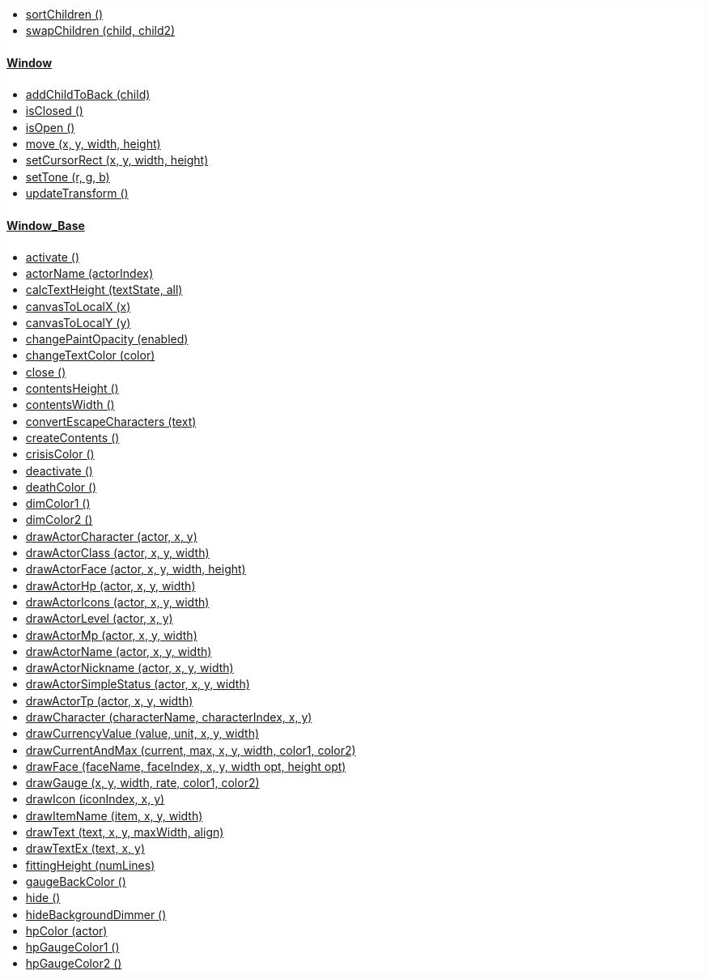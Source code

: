 - [sortChildren ()](PIXI.Container.md#sortchildren-)
- [swapChildren (child, child2)](PIXI.Container.md#swapchildren-child-child2)

#### [Window](Window.md)

- [addChildToBack (child)](Window.md#addchildtoback-child--object)
- [isClosed ()](Window.md#isclosed---boolean)
- [isOpen ()](Window.md#isopen---boolean)
- [move (x, y, width, height)](Window.md#move-x-y-width-height)
- [setCursorRect (x, y, width, height)](Window.md#setcursorrect-x-y-width-height)
- [setTone (r, g, b)](Window.md#settone-r-g-b)
- [updateTransform ()](Window.md#updatetransform-)

#### [Window_Base](Window_Base.md)

- [activate ()](Window_Base.md#activate-)
- [actorName (actorIndex)](Window_Base.md#actorname-actorindex--string)
- [calcTextHeight (textState, all)](Window_Base.md#calctextheight-textstate-all--number)
- [canvasToLocalX (x)](Window_Base.md#canvastolocalx-x--number)
- [canvasToLocalY (y)](Window_Base.md#canvastolocaly-y--number)
- [changePaintOpacity (enabled)](Window_Base.md#changepaintopacity-enabled)
- [changeTextColor (color)](Window_Base.md#changetextcolor-color)
- [close ()](Window_Base.md#close-)
- [contentsHeight ()](Window_Base.md#contentsheight---number)
- [contentsWidth ()](Window_Base.md#contentswidth---number)
- [convertEscapeCharacters (text)](Window_Base.md#convertescapecharacters-text--string)
- [createContents ()](Window_Base.md#createcontents-)
- [crisisColor ()](Window_Base.md#crisiscolor---mvcsscolor)
- [deactivate ()](Window_Base.md#deactivate-)
- [deathColor ()](Window_Base.md#deathcolor---mvcsscolor)
- [dimColor1 ()](Window_Base.md#dimcolor1---mvcsscolor)
- [dimColor2 ()](Window_Base.md#dimcolor2---mvcsscolor)
- [drawActorCharacter (actor, x, y)](Window_Base.md#drawactorcharacter-actor-x-y)
- [drawActorClass (actor, x, y, width)](Window_Base.md#drawactorclass-actor-x-y-width)
- [drawActorFace (actor, x, y, width, height)](Window_Base.md#drawactorface-actor-x-y-width-height)
- [drawActorHp (actor, x, y, width)](Window_Base.md#drawactorhp-actor-x-y-width)
- [drawActorIcons (actor, x, y, width)](Window_Base.md#drawactoricons-actor-x-y-width)
- [drawActorLevel (actor, x, y)](Window_Base.md#drawactorlevel-actor-x-y)
- [drawActorMp (actor, x, y, width)](Window_Base.md#drawactormp-actor-x-y-width)
- [drawActorName (actor, x, y, width)](Window_Base.md#drawactorname-actor-x-y-width)
- [drawActorNickname (actor, x, y, width)](Window_Base.md#drawactornickname-actor-x-y-width)
- [drawActorSimpleStatus (actor, x, y, width)](Window_Base.md#drawactorsimplestatus-actor-x-y-width)
- [drawActorTp (actor, x, y, width)](Window_Base.md#drawactortp-actor-x-y-width)
- [drawCharacter (characterName, characterIndex, x, y)](Window_Base.md#drawcharacter-charactername-characterindex-x-y)
- [drawCurrencyValue (value, unit, x, y, width)](Window_Base.md#drawcurrencyvalue-value-unit-x-y-width)
- [drawCurrentAndMax (current, max, x, y, width, color1, color2)](Window_Base.md#md#drawcurrentandmax-current-max-x-y-width-color1-color2)
- [drawFace (faceName, faceIndex, x, y, width opt, height opt)](Window_Base.md#drawface-facename-faceindex-x-y-width-opt-height-opt)
- [drawGauge (x, y, width, rate, color1, color2)](Window_Base.md#drawgauge-x-y-width-rate-color1-color2)
- [drawIcon (iconIndex, x, y)](Window_Base.md#drawicon-iconindex-x-y)
- [drawItemName (item, x, y, width)](Window_Base.md#drawitemname-item-x-y-width)
- [drawText (text, x, y, maxWidth, align)](Window_Base.md#drawtext-text-x-y-maxwidth-align)
- [drawTextEx (text, x, y)](Window_Base.md#drawtextex-text-x-y--number)
- [fittingHeight (numLines)](Window_Base.md#fittingheight-numlines--number)
- [gaugeBackColor ()](Window_Base.md#gaugebackcolor---mvcsscolor)
- [hide ()](Window_Base.md#hide-)
- [hideBackgroundDimmer ()](Window_Base.md#hidebackgrounddimmer-)
- [hpColor (actor)](Window_Base.md#hpcolor-actor--mvcsscolor)
- [hpGaugeColor1 ()](Window_Base.md#hpgaugecolor1---mvcsscolor)
- [hpGaugeColor2 ()](Window_Base.md#hpgaugecolor2---mvcsscolor)